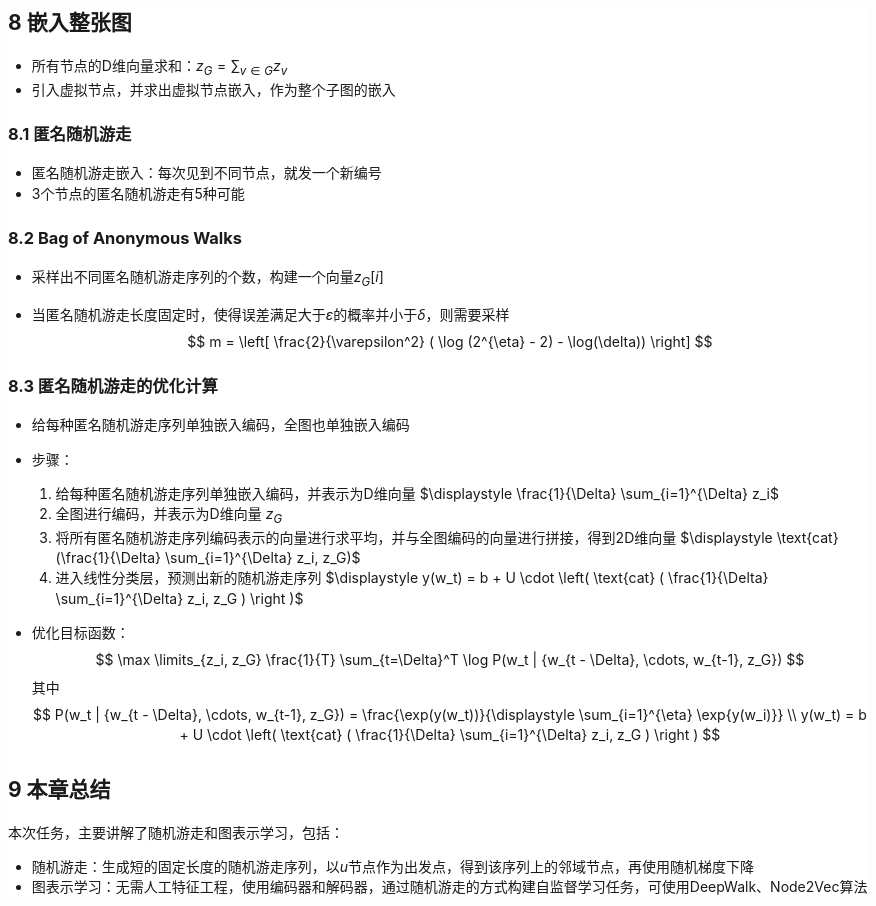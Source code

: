## 8 嵌入整张图

- 所有节点的D维向量求和：$\displaystyle z_G = \sum_{v \in G} z_v$
- 引入虚拟节点，并求出虚拟节点嵌入，作为整个子图的嵌入

### 8.1 匿名随机游走

- 匿名随机游走嵌入：每次见到不同节点，就发一个新编号
- 3个节点的匿名随机游走有5种可能

### 8.2 Bag of Anonymous Walks

- 采样出不同匿名随机游走序列的个数，构建一个向量$z_G[i]$

- 当匿名随机游走长度固定时，使得误差满足大于$\varepsilon$的概率并小于$\delta$，则需要采样
$$
m = \left[ \frac{2}{\varepsilon^2} ( \log (2^{\eta} - 2) - \log(\delta)) \right]
$$

### 8.3 匿名随机游走的优化计算

- 给每种匿名随机游走序列单独嵌入编码，全图也单独嵌入编码
- 步骤：
    1. 给每种匿名随机游走序列单独嵌入编码，并表示为D维向量 $\displaystyle \frac{1}{\Delta} \sum_{i=1}^{\Delta} z_i$
    2. 全图进行编码，并表示为D维向量 $z_G$
    3. 将所有匿名随机游走序列编码表示的向量进行求平均，并与全图编码的向量进行拼接，得到2D维向量 $\displaystyle \text{cat} (\frac{1}{\Delta} \sum_{i=1}^{\Delta} z_i, z_G)$
    4. 进入线性分类层，预测出新的随机游走序列 $\displaystyle y(w_t) = b + U \cdot \left( \text{cat} ( \frac{1}{\Delta} \sum_{i=1}^{\Delta} z_i, z_G ) \right )$

- 优化目标函数：
$$
\max \limits_{z_i, z_G} \frac{1}{T} \sum_{t=\Delta}^T \log P(w_t | {w_{t - \Delta}, \cdots, w_{t-1}, z_G})
$$
其中
$$
P(w_t | {w_{t - \Delta}, \cdots, w_{t-1}, z_G}) = \frac{\exp(y(w_t))}{\displaystyle \sum_{i=1}^{\eta} \exp{y(w_i)}} \\
y(w_t) = b + U \cdot \left( \text{cat} ( \frac{1}{\Delta} \sum_{i=1}^{\Delta} z_i, z_G ) \right )
$$

## 9 本章总结

本次任务，主要讲解了随机游走和图表示学习，包括：

- 随机游走：生成短的固定长度的随机游走序列，以$u$节点作为出发点，得到该序列上的邻域节点，再使用随机梯度下降
- 图表示学习：无需人工特征工程，使用编码器和解码器，通过随机游走的方式构建自监督学习任务，可使用DeepWalk、Node2Vec算法
